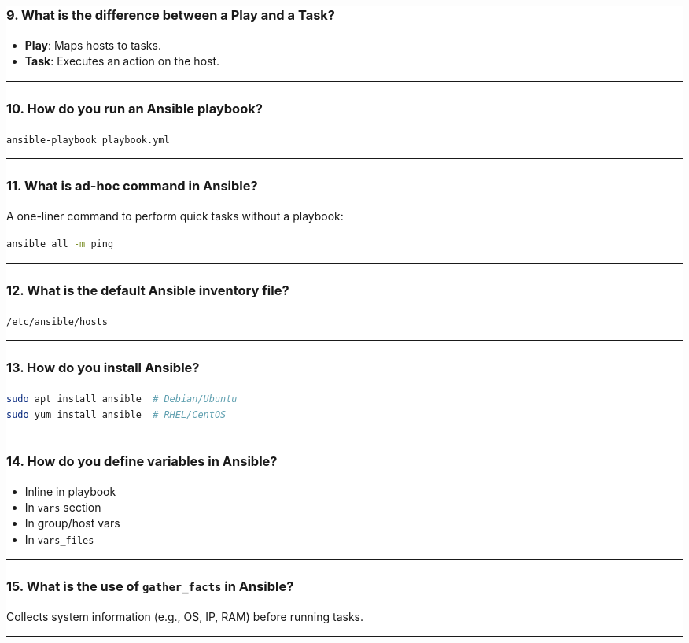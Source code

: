 ### 9. **What is the difference between a Play and a Task?**

* **Play**: Maps hosts to tasks.
* **Task**: Executes an action on the host.

---

### 10. **How do you run an Ansible playbook?**

```bash
ansible-playbook playbook.yml
```

---

### 11. **What is ad-hoc command in Ansible?**

A one-liner command to perform quick tasks without a playbook:

```bash
ansible all -m ping
```

---

### 12. **What is the default Ansible inventory file?**

`/etc/ansible/hosts`

---

### 13. **How do you install Ansible?**

```bash
sudo apt install ansible  # Debian/Ubuntu
sudo yum install ansible  # RHEL/CentOS
```

---

### 14. **How do you define variables in Ansible?**

* Inline in playbook
* In `vars` section
* In group/host vars
* In `vars_files`

---

### 15. **What is the use of `gather_facts` in Ansible?**

Collects system information (e.g., OS, IP, RAM) before running tasks.

---

